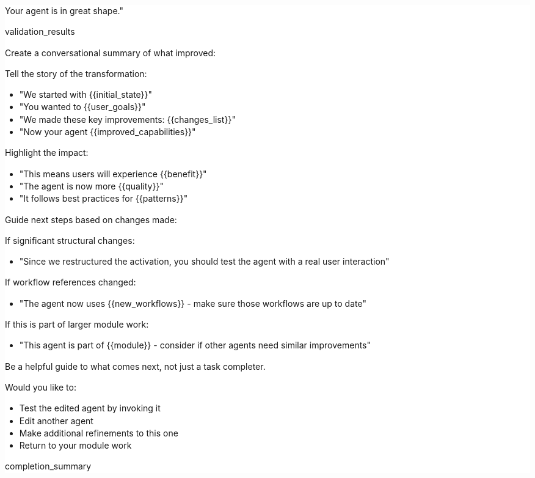 Your agent is in great shape."
</action>
</check>

<template-output>validation_results</template-output>
</step>

<step n="5" goal="Review improvements and guide next steps">
<action>Create a conversational summary of what improved:

Tell the story of the transformation:

- "We started with {{initial_state}}"
- "You wanted to {{user_goals}}"
- "We made these key improvements: {{changes_list}}"
- "Now your agent {{improved_capabilities}}"

Highlight the impact:

- "This means users will experience {{benefit}}"
- "The agent is now more {{quality}}"
- "It follows best practices for {{patterns}}"
  </action>

<action>Guide next steps based on changes made:

If significant structural changes:

- "Since we restructured the activation, you should test the agent with a real user interaction"

If workflow references changed:

- "The agent now uses {{new_workflows}} - make sure those workflows are up to date"

If this is part of larger module work:

- "This agent is part of {{module}} - consider if other agents need similar improvements"

Be a helpful guide to what comes next, not just a task completer.
</action>

<ask>Would you like to:

- Test the edited agent by invoking it
- Edit another agent
- Make additional refinements to this one
- Return to your module work
  </ask>

<template-output>completion_summary</template-output>
</step>

</workflow>
